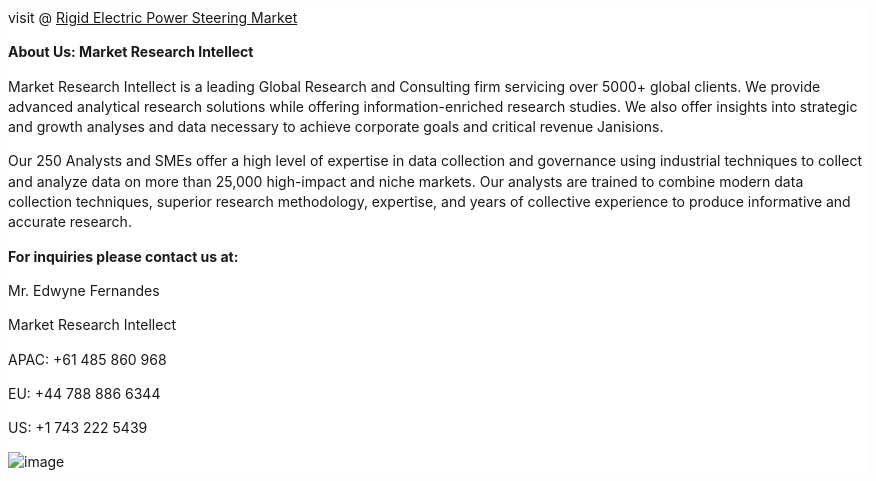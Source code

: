 visit&nbsp;@</strong>&nbsp;</span><span class="font-[700]"><a href="https://www.marketresearchintellect.com/product/global-rigid-electric-power-steering-market/?utm_source=Linkedin&utm_medium=828" target="_blank" data-tracking-control-name="article-ssr-frontend-pulse_little-text-block" data-tracking-will-navigate="" data-test-link="">Rigid Electric Power Steering Market</a></span></p><p><strong><span class="font-[700]">About Us: Market Research Intellect</span></strong></p><p><span class="">Market Research Intellect is a leading Global Research and Consulting firm servicing over 5000+ global clients. We provide advanced analytical research solutions while offering information-enriched research studies.&nbsp;</span>We also offer insights into strategic and growth analyses and data necessary to achieve corporate goals and critical revenue Janisions.</p><p><span class="">Our 250 Analysts and SMEs offer a high level of expertise in data collection and governance using industrial techniques to collect and analyze data on more than 25,000 high-impact and niche markets. Our analysts are trained to combine modern data collection techniques, superior research methodology, expertise, and years of collective experience to produce informative and accurate research.</span></p><p><strong>For inquiries please contact us at:</strong></p><p>Mr. Edwyne Fernandes</p><p>Market Research Intellect</p><p>APAC: +61 485 860 968</p><p>EU: +44 788 886 6344</p><p>US: +1 743 222 5439</p>
![image](https://github.com/user-attachments/assets/b458c6f9-a579-4d1a-8ffd-5c128315c29e)
